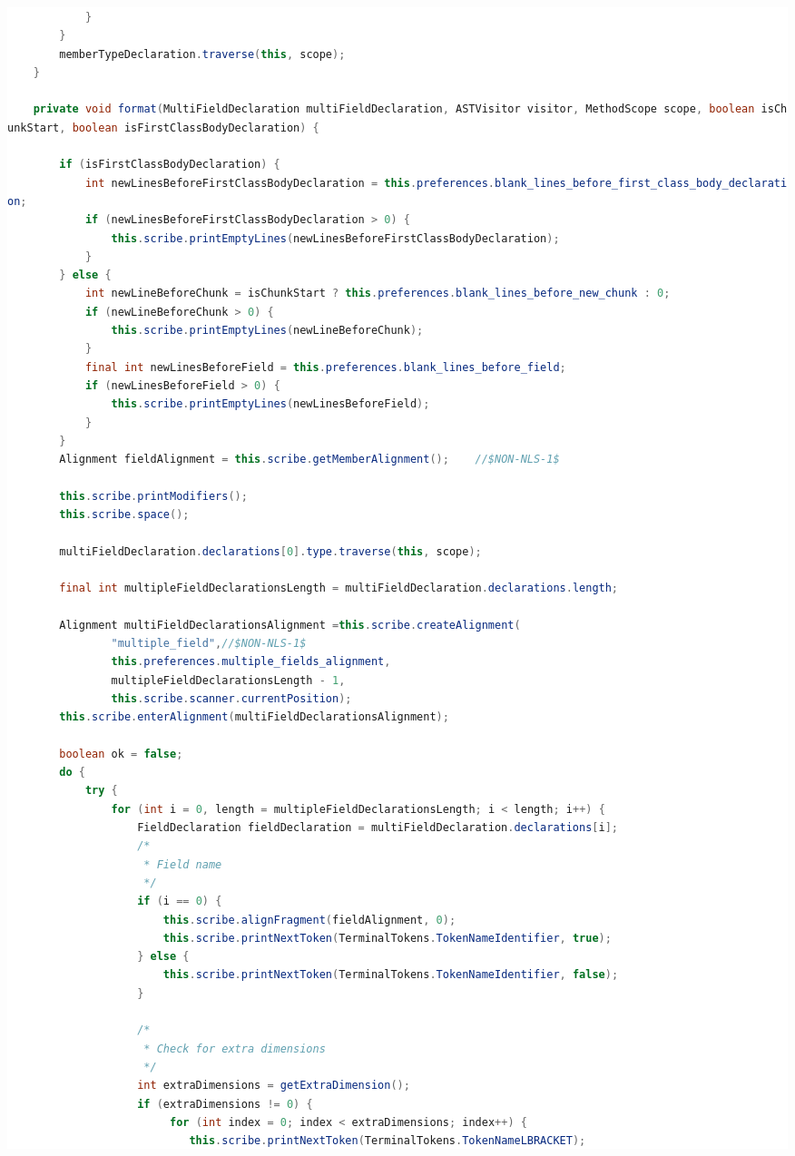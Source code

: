 ```java
			}
		}
		memberTypeDeclaration.traverse(this, scope);
	}
	
	private void format(MultiFieldDeclaration multiFieldDeclaration, ASTVisitor visitor, MethodScope scope, boolean isChunkStart, boolean isFirstClassBodyDeclaration) {
	
		if (isFirstClassBodyDeclaration) {
			int newLinesBeforeFirstClassBodyDeclaration = this.preferences.blank_lines_before_first_class_body_declaration;
			if (newLinesBeforeFirstClassBodyDeclaration > 0) {
				this.scribe.printEmptyLines(newLinesBeforeFirstClassBodyDeclaration);
			}
		} else {
			int newLineBeforeChunk = isChunkStart ? this.preferences.blank_lines_before_new_chunk : 0;
			if (newLineBeforeChunk > 0) {
				this.scribe.printEmptyLines(newLineBeforeChunk);
			}
			final int newLinesBeforeField = this.preferences.blank_lines_before_field;
			if (newLinesBeforeField > 0) {
				this.scribe.printEmptyLines(newLinesBeforeField);
			}
		}
		Alignment fieldAlignment = this.scribe.getMemberAlignment();	//$NON-NLS-1$
	
		this.scribe.printModifiers();
		this.scribe.space();
	
		multiFieldDeclaration.declarations[0].type.traverse(this, scope);
	
		final int multipleFieldDeclarationsLength = multiFieldDeclaration.declarations.length;

		Alignment multiFieldDeclarationsAlignment =this.scribe.createAlignment(
				"multiple_field",//$NON-NLS-1$
				this.preferences.multiple_fields_alignment,
				multipleFieldDeclarationsLength - 1,
				this.scribe.scanner.currentPosition);
		this.scribe.enterAlignment(multiFieldDeclarationsAlignment);
	
		boolean ok = false;
		do {
			try {
				for (int i = 0, length = multipleFieldDeclarationsLength; i < length; i++) {
					FieldDeclaration fieldDeclaration = multiFieldDeclaration.declarations[i];
					/*
					 * Field name
					 */
					if (i == 0) {
						this.scribe.alignFragment(fieldAlignment, 0);
						this.scribe.printNextToken(TerminalTokens.TokenNameIdentifier, true);
					} else {
						this.scribe.printNextToken(TerminalTokens.TokenNameIdentifier, false);
					}
			
					/*
					 * Check for extra dimensions
					 */
					int extraDimensions = getExtraDimension();
					if (extraDimensions != 0) {
						 for (int index = 0; index < extraDimensions; index++) {
						 	this.scribe.printNextToken(TerminalTokens.TokenNameLBRACKET);
```